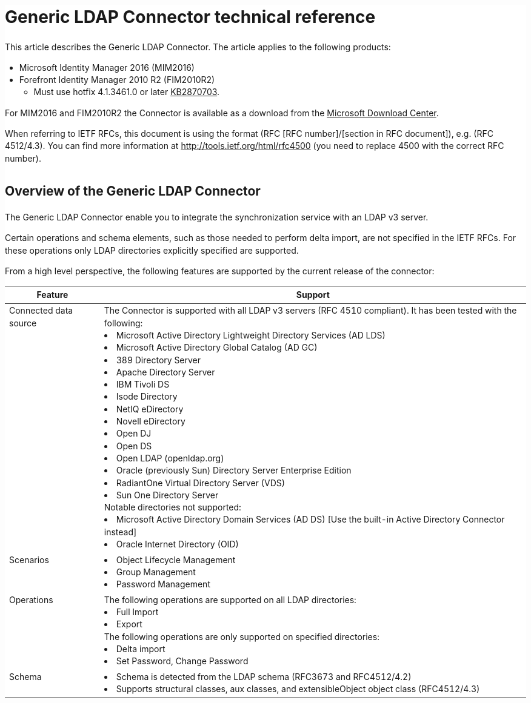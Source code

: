 <properties
   pageTitle="Azure AD Connect sync: Generic LDAP Connector"
   description="This article describes how to configure Microsoft's Generic LDAP Connector."
   services="active-directory"
   documentationCenter=""
   authors="AndKjell"
   manager="stevenpo"
   editor=""/>

<tags
   ms.service="active-directory"
   ms.workload="identity"
   ms.tgt_pltfrm="na"
   ms.devlang="na"
   ms.topic="article"
   ms.date="12/11/2015"
   ms.author="andkjell"/>

# Generic LDAP Connector technical reference

This article describes the Generic LDAP Connector. The article applies to the following products:

- Microsoft Identity Manager 2016 (MIM2016)
- Forefront Identity Manager 2010 R2 (FIM2010R2)
    -   Must use hotfix 4.1.3461.0 or later [KB2870703](https://support.microsoft.com/kb/2870703).

For MIM2016 and FIM2010R2 the Connector is available as a download from the [Microsoft Download Center](http://go.microsoft.com/fwlink/?LinkId=717495).

When referring to IETF RFCs, this document is using the format (RFC [RFC number]/[section in RFC document]), e.g. (RFC 4512/4.3).
You can find more information at http://tools.ietf.org/html/rfc4500 (you need to replace 4500 with the correct RFC number).

## Overview of the Generic LDAP Connector

The Generic LDAP Connector enable you to integrate the synchronization service with an LDAP v3 server.

Certain operations and schema elements, such as those needed to perform delta import, are not specified in the IETF RFCs. For these operations only LDAP directories explicitly specified are supported.

From a high level perspective, the following features are supported by the current release of the connector:

| Feature | Support |
| --- | --- |
| Connected data source | The Connector is supported with all LDAP v3 servers (RFC 4510 compliant). It has been tested with the following: <li>Microsoft Active Directory Lightweight Directory Services (AD LDS)</li><li>Microsoft Active Directory Global Catalog (AD GC)</li><li>389 Directory Server</li><li>Apache Directory Server</li><li>IBM Tivoli DS</li><li>Isode Directory</li><li>NetIQ eDirectory</li><li>Novell eDirectory</li><li>Open DJ</li><li>Open DS</li><li>Open LDAP (openldap.org)</li><li>Oracle (previously Sun) Directory Server Enterprise Edition</li><li>RadiantOne Virtual Directory Server (VDS)</li><li>Sun One Directory Server</li>Notable directories not supported: <li>Microsoft Active Directory Domain Services (AD DS) [Use the built-in Active Directory Connector instead]</li><li>Oracle Internet Directory (OID)</li> |
| Scenarios	| <li>Object Lifecycle Management</li><li>Group Management</li><li>Password Management</li> |
| Operations |The following operations are supported on all LDAP directories: <li>Full Import</li><li>Export</li>The following operations are only supported on specified directories:<li>Delta import</li><li>Set Password, Change Password</li> |
| Schema | <li>Schema is detected from the LDAP schema (RFC3673 and RFC4512/4.2)</li><li>Supports structural classes, aux classes, and extensibleObject object class (RFC4512/4.3)</li>
